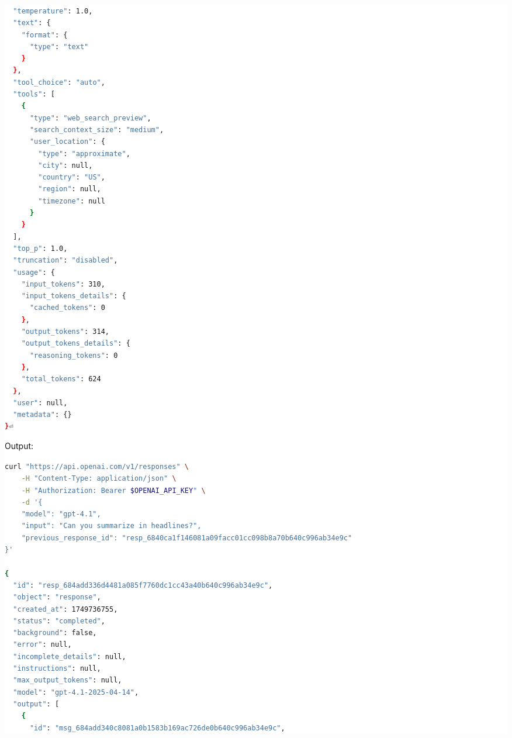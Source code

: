 ```bash
  "temperature": 1.0,
  "text": {
    "format": {
      "type": "text"
    }
  },
  "tool_choice": "auto",
  "tools": [
    {
      "type": "web_search_preview",
      "search_context_size": "medium",
      "user_location": {
        "type": "approximate",
        "city": null,
        "country": "US",
        "region": null,
        "timezone": null
      }
    }
  ],
  "top_p": 1.0,
  "truncation": "disabled",
  "usage": {
    "input_tokens": 310,
    "input_tokens_details": {
      "cached_tokens": 0
    },
    "output_tokens": 314,
    "output_tokens_details": {
      "reasoning_tokens": 0
    },
    "total_tokens": 624
  },
  "user": null,
  "metadata": {}
}⏎
```

Output:

```bash
curl "https://api.openai.com/v1/responses" \
    -H "Content-Type: application/json" \
    -H "Authorization: Bearer $OPENAI_API_KEY" \
    -d '{
    "model": "gpt-4.1",
    "input": "Can you summarize in headlines?",
    "previous_response_id": "resp_6840ca1f146081a09facc01cc098b8a70b640c996ab34e9c"
}'

{
  "id": "resp_684add336d4481a085f7760dc1cc43a40b640c996ab34e9c",
  "object": "response",
  "created_at": 1749736755,
  "status": "completed",
  "background": false,
  "error": null,
  "incomplete_details": null,
  "instructions": null,
  "max_output_tokens": null,
  "model": "gpt-4.1-2025-04-14",
  "output": [
    {
      "id": "msg_684add340c8081a0b1583b169ac726de0b640c996ab34e9c",
```